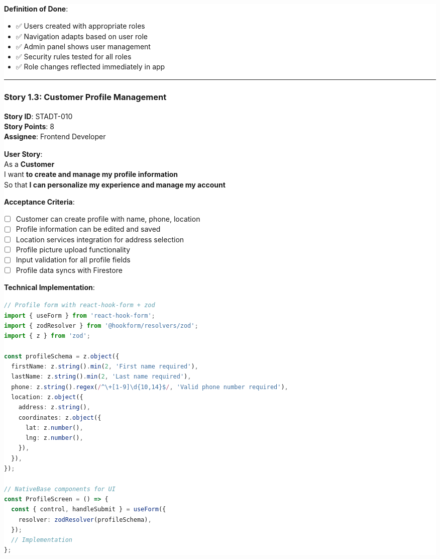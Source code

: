 **Definition of Done**:
- ✅ Users created with appropriate roles
- ✅ Navigation adapts based on user role
- ✅ Admin panel shows user management
- ✅ Security rules tested for all roles
- ✅ Role changes reflected immediately in app

---

### Story 1.3: Customer Profile Management
**Story ID**: STADT-010  
**Story Points**: 8  
**Assignee**: Frontend Developer  

**User Story**:  
As a **Customer**  
I want **to create and manage my profile information**  
So that **I can personalize my experience and manage my account**

**Acceptance Criteria**:
- [ ] Customer can create profile with name, phone, location
- [ ] Profile information can be edited and saved
- [ ] Location services integration for address selection
- [ ] Profile picture upload functionality
- [ ] Input validation for all profile fields
- [ ] Profile data syncs with Firestore

**Technical Implementation**:
```typescript
// Profile form with react-hook-form + zod
import { useForm } from 'react-hook-form';
import { zodResolver } from '@hookform/resolvers/zod';
import { z } from 'zod';

const profileSchema = z.object({
  firstName: z.string().min(2, 'First name required'),
  lastName: z.string().min(2, 'Last name required'),
  phone: z.string().regex(/^\+[1-9]\d{10,14}$/, 'Valid phone number required'),
  location: z.object({
    address: z.string(),
    coordinates: z.object({
      lat: z.number(),
      lng: z.number(),
    }),
  }),
});

// NativeBase components for UI
const ProfileScreen = () => {
  const { control, handleSubmit } = useForm({
    resolver: zodResolver(profileSchema),
  });
  // Implementation
};
```
